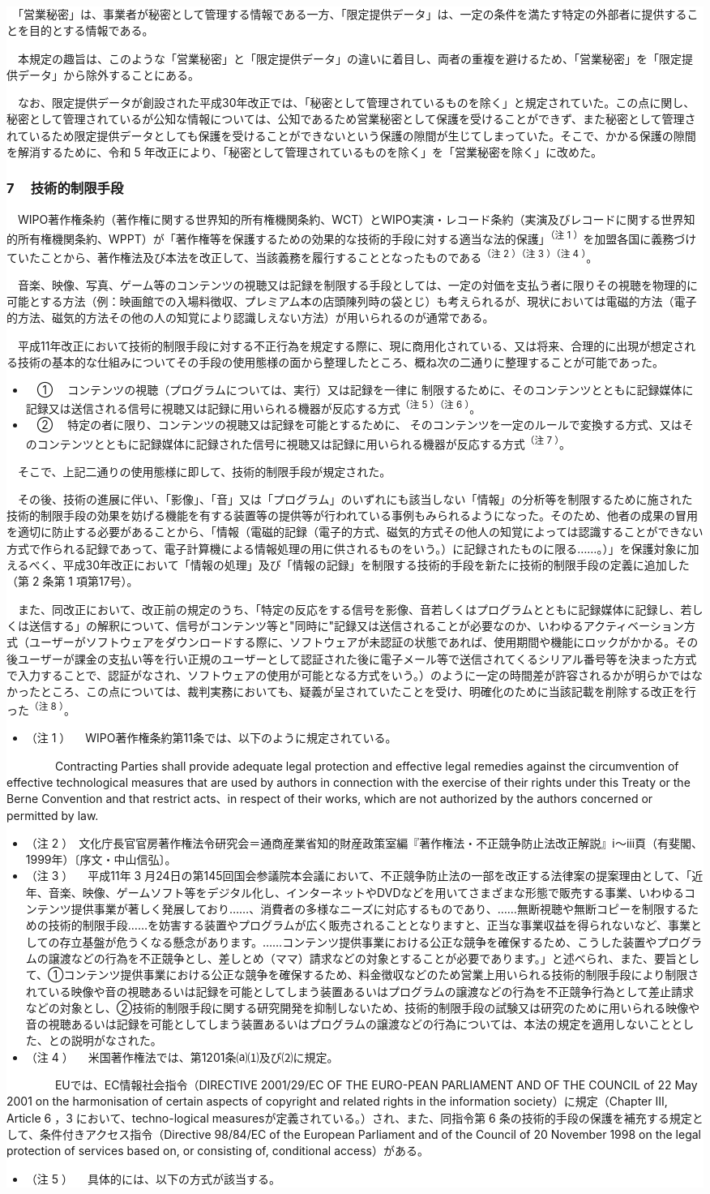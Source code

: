 　「営業秘密」は、事業者が秘密として管理する情報である一方、「限定提供データ」は、一定の条件を満たす特定の外部者に提供することを目的とする情報である。

　本規定の趣旨は、このような「営業秘密」と「限定提供データ」の違いに着目し、両者の重複を避けるため、「営業秘密」を「限定提供データ」から除外することにある。

　なお、限定提供データが創設された平成30年改正では、「秘密として管理されているものを除く」と規定されていた。この点に関し、秘密として管理されているが公知な情報については、公知であるため営業秘密として保護を受けることができず、また秘密として管理されているため限定提供データとしても保護を受けることができないという保護の隙間が生じてしまっていた。そこで、かかる保護の隙間を解消するために、令和 5 年改正により、「秘密として管理されているものを除く」を「営業秘密を除く」に改めた。
### 7  　技術的制限手段

　WIPO著作権条約（著作権に関する世界知的所有権機関条約、WCT）とWIPO実演・レコード条約（実演及びレコードに関する世界知的所有権機関条約、WPPT）が「著作権等を保護するための効果的な技術的手段に対する適当な法的保護」<sup>（注 1 ）</sup>を加盟各国に義務づけていたことから、著作権法及び本法を改正して、当該義務を履行することとなったものである<sup>（注 2 ）（注 3 ）（注 4 ）</sup>。

　音楽、映像、写真、ゲーム等のコンテンツの視聴又は記録を制限する手段としては、一定の対価を支払う者に限りその視聴を物理的に可能とする方法（例：映画館での入場料徴収、プレミアム本の店頭陳列時の袋とじ）も考えられるが、現状においては電磁的方法（電子的方法、磁気的方法その他の人の知覚により認識しえない方法）が用いられるのが通常である。

　平成11年改正において技術的制限手段に対する不正行為を規定する際に、現に商用化されている、又は将来、合理的に出現が想定される技術の基本的な仕組みについてその手段の使用態様の面から整理したところ、概ね次の二通りに整理することが可能であった。
- 　① 　コンテンツの視聴（プログラムについては、実行）又は記録を一律に
制限するために、そのコンテンツとともに記録媒体に記録又は送信される信号に視聴又は記録に用いられる機器が反応する方式<sup>（注 5 ）（注 6 ）</sup>。
- 　② 　特定の者に限り、コンテンツの視聴又は記録を可能とするために、
そのコンテンツを一定のルールで変換する方式、又はそのコンテンツとともに記録媒体に記録された信号に視聴又は記録に用いられる機器が反応する方式<sup>（注 7 ）</sup>。

　そこで、上記二通りの使用態様に即して、技術的制限手段が規定された。

　その後、技術の進展に伴い、「影像」、「音」又は「プログラム」のいずれにも該当しない「情報」の分析等を制限するために施された技術的制限手段の効果を妨げる機能を有する装置等の提供等が行われている事例もみられるようになった。そのため、他者の成果の冒用を適切に防止する必要があることから、「情報（電磁的記録（電子的方式、磁気的方式その他人の知覚によっては認識することができない方式で作られる記録であって、電子計算機による情報処理の用に供されるものをいう。）に記録されたものに限る……。）」を保護対象に加えるべく、平成30年改正において「情報の処理」及び「情報の記録」を制限する技術的手段を新たに技術的制限手段の定義に追加した（第 2 条第 1 項第17号）。

　また、同改正において、改正前の規定のうち、「特定の反応をする信号を影像、音若しくはプログラムとともに記録媒体に記録し、若しくは送信する」の解釈について、信号がコンテンツ等と"同時に"記録又は送信されることが必要なのか、いわゆるアクティベーション方式（ユーザーがソフトウェアをダウンロードする際に、ソフトウェアが未認証の状態であれば、使用期間や機能にロックがかかる。その後ユーザーが課金の支払い等を行い正規のユーザーとして認証された後に電子メール等で送信されてくるシリアル番号等を決まった方式で入力することで、認証がなされ、ソフトウェアの使用が可能となる方式をいう。）のように一定の時間差が許容されるかが明らかではなかったところ、この点については、裁判実務においても、疑義が呈されていたことを受け、明確化のために当該記載を削除する改正を行った<sup>（注 8 ）</sup>。
- （注 1 ） 　WIPO著作権条約第11条では、以下のように規定されている。

　　　 　Contracting Parties shall provide adequate legal protection and effective legal remedies against the circumvention of effective technological measures that are used by authors in connection with the exercise of their rights under this Treaty or the Berne Convention and that restrict acts、in respect of their works, which are not authorized by the authors concerned or permitted by law.
- （注 2  ）　文化庁長官官房著作権法令研究会＝通商産業省知的財産政策室編『著作権法・不正競争防止法改正解説』ⅰ～ⅲ頁（有斐閣、1999年）〔序文・中山信弘〕。
- （注 3 ） 　平成11年 3 月24日の第145回国会参議院本会議において、不正競争防止法の一部を改正する法律案の提案理由として、「近年、音楽、映像、ゲームソフト等をデジタル化し、インターネットやDVDなどを用いてさまざまな形態で販売する事業、いわゆるコンテンツ提供事業が著しく発展しており……、消費者の多様なニーズに対応するものであり、……無断視聴や無断コピーを制限するための技術的制限手段……を妨害する装置やプログラムが広く販売されることとなりますと、正当な事業収益を得られないなど、事業としての存立基盤が危うくなる懸念があります。……コンテンツ提供事業における公正な競争を確保するため、こうした装置やプログラムの譲渡などの行為を不正競争とし、差しとめ（ママ）請求などの対象とすることが必要であります。」と述べられ、また、要旨として、①コンテンツ提供事業における公正な競争を確保するため、料金徴収などのため営業上用いられる技術的制限手段により制限されている映像や音の視聴あるいは記録を可能としてしまう装置あるいはプログラムの譲渡などの行為を不正競争行為として差止請求などの対象とし、②技術的制限手段に関する研究開発を抑制しないため、技術的制限手段の試験又は研究のために用いられる映像や音の視聴あるいは記録を可能としてしまう装置あるいはプログラムの譲渡などの行為については、本法の規定を適用しないこととした、との説明がなされた。
- （注 4 ） 　米国著作権法では、第1201条⒜⑴及び⑵に規定。

　　　 　EUでは、EC情報社会指令（DIRECTIVE  2001/29/EC  OF  THE  EURO-PEAN PARLIAMENT AND OF THE COUNCIL of 22 May 2001 on the harmonisation  of  certain  aspects  of  copyright  and  related  rights  in  the information  society）に規定（Chapter  Ⅲ,  Article  6 ，3 において、techno-logical measuresが定義されている。）され、また、同指令第 6 条の技術的手段の保護を補充する規定として、条件付きアクセス指令（Directive  98/84/EC of the European Parliament and of the Council of 20 November 1998 on the  legal  protection  of  services  based  on,  or  consisting  of,  conditional access）がある。
- （注 5 ） 　具体的には、以下の方式が該当する。
